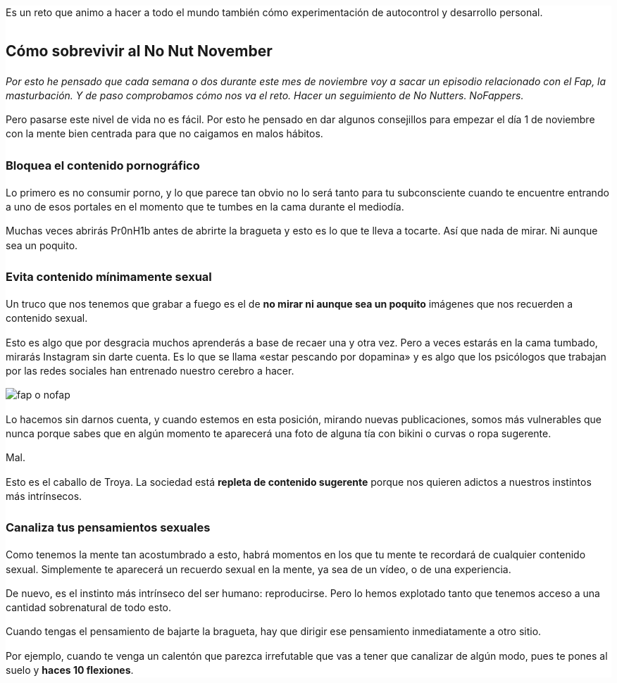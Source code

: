 Es un reto que animo a hacer a todo el mundo también cómo experimentación de autocontrol y desarrollo personal.

## Cómo sobrevivir al No Nut November

_Por esto he pensado que cada semana o dos durante este mes de noviembre voy a sacar un episodio relacionado con el Fap, la masturbación. Y de paso comprobamos cómo nos va el reto. Hacer un seguimiento de No Nutters. NoFappers._

Pero pasarse este nivel de vida no es fácil. Por esto he pensado en dar algunos consejillos para empezar el día 1 de noviembre con la mente bien centrada para que no caigamos en malos hábitos.

### Bloquea el contenido pornográfico

Lo primero es no consumir porno, y lo que parece tan obvio no lo será tanto para tu subconsciente cuando te encuentre entrando a uno de esos portales en el momento que te tumbes en la cama durante el mediodía.

Muchas veces abrirás Pr0nH1b antes de abrirte la bragueta y esto es lo que te lleva a tocarte. Así que nada de mirar. Ni aunque sea un poquito.

### Evita contenido mínimamente sexual

Un truco que nos tenemos que grabar a fuego es el de **no mirar ni aunque sea un poquito** imágenes que nos recuerden a contenido sexual.

Esto es algo que por desgracia muchos aprenderás a base de recaer una y otra vez. Pero a veces estarás en la cama tumbado, mirarás Instagram sin darte cuenta. Es lo que se llama «estar pescando por dopamina» y es algo que los psicólogos que trabajan por las redes sociales han entrenado nuestro cerebro a hacer.

![fap o nofap](./wp-content/uploads/2022/09fap-o-nofap.jpeg)

Lo hacemos sin darnos cuenta, y cuando estemos en esta posición, mirando nuevas publicaciones, somos más vulnerables que nunca porque sabes que en algún momento te aparecerá una foto de alguna tía con bikini o curvas o ropa sugerente.

Mal.

Esto es el caballo de Troya. La sociedad está **repleta de contenido sugerente** porque nos quieren adictos a nuestros instintos más intrínsecos.

### Canaliza tus pensamientos sexuales

Como tenemos la mente tan acostumbrado a esto, habrá momentos en los que tu mente te recordará de cualquier contenido sexual. Simplemente te aparecerá un recuerdo sexual en la mente, ya sea de un vídeo, o de una experiencia.

De nuevo, es el instinto más intrínseco del ser humano: reproducirse. Pero lo hemos explotado tanto que tenemos acceso a una cantidad sobrenatural de todo esto.

Cuando tengas el pensamiento de bajarte la bragueta, hay que dirigir ese pensamiento inmediatamente a otro sitio.

Por ejemplo, cuando te venga un calentón que parezca irrefutable que vas a tener que canalizar de algún modo, pues te pones al suelo y **haces 10 flexiones**.
